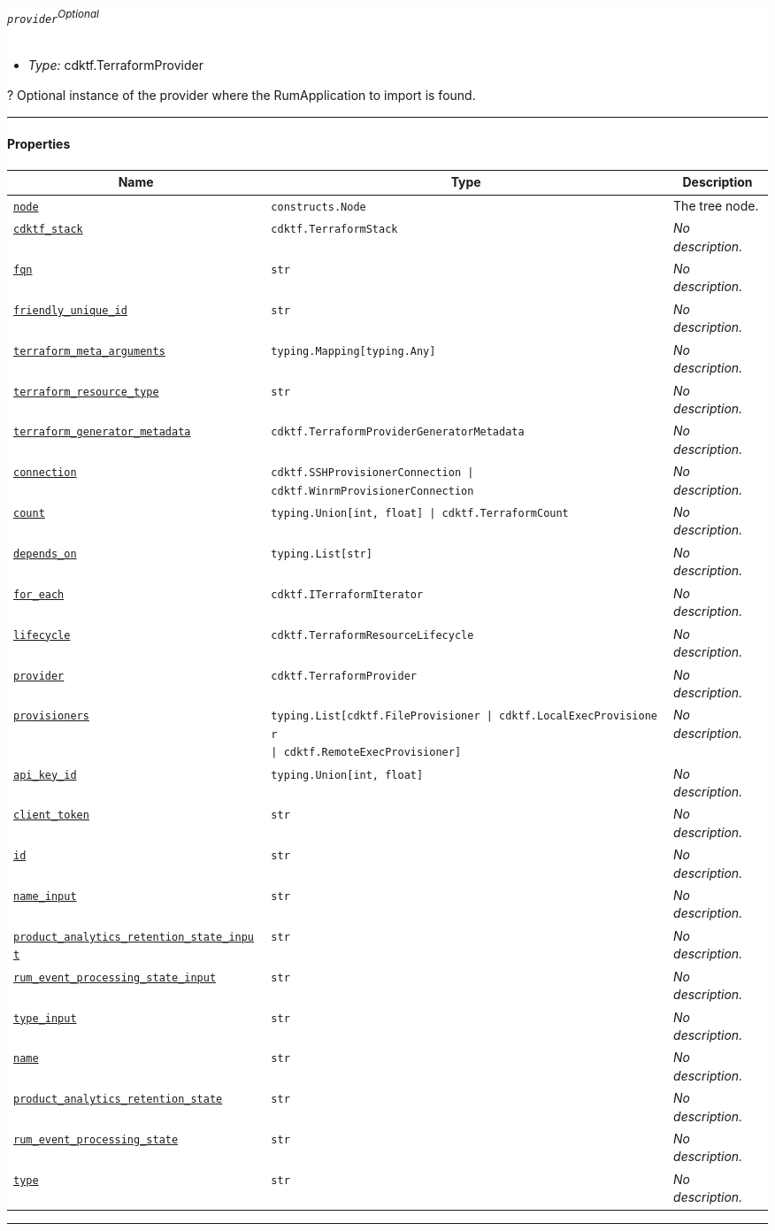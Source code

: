 ###### `provider`<sup>Optional</sup> <a name="provider" id="@cdktf/provider-datadog.rumApplication.RumApplication.generateConfigForImport.parameter.provider"></a>

- *Type:* cdktf.TerraformProvider

? Optional instance of the provider where the RumApplication to import is found.

---

#### Properties <a name="Properties" id="Properties"></a>

| **Name** | **Type** | **Description** |
| --- | --- | --- |
| <code><a href="#@cdktf/provider-datadog.rumApplication.RumApplication.property.node">node</a></code> | <code>constructs.Node</code> | The tree node. |
| <code><a href="#@cdktf/provider-datadog.rumApplication.RumApplication.property.cdktfStack">cdktf_stack</a></code> | <code>cdktf.TerraformStack</code> | *No description.* |
| <code><a href="#@cdktf/provider-datadog.rumApplication.RumApplication.property.fqn">fqn</a></code> | <code>str</code> | *No description.* |
| <code><a href="#@cdktf/provider-datadog.rumApplication.RumApplication.property.friendlyUniqueId">friendly_unique_id</a></code> | <code>str</code> | *No description.* |
| <code><a href="#@cdktf/provider-datadog.rumApplication.RumApplication.property.terraformMetaArguments">terraform_meta_arguments</a></code> | <code>typing.Mapping[typing.Any]</code> | *No description.* |
| <code><a href="#@cdktf/provider-datadog.rumApplication.RumApplication.property.terraformResourceType">terraform_resource_type</a></code> | <code>str</code> | *No description.* |
| <code><a href="#@cdktf/provider-datadog.rumApplication.RumApplication.property.terraformGeneratorMetadata">terraform_generator_metadata</a></code> | <code>cdktf.TerraformProviderGeneratorMetadata</code> | *No description.* |
| <code><a href="#@cdktf/provider-datadog.rumApplication.RumApplication.property.connection">connection</a></code> | <code>cdktf.SSHProvisionerConnection \| cdktf.WinrmProvisionerConnection</code> | *No description.* |
| <code><a href="#@cdktf/provider-datadog.rumApplication.RumApplication.property.count">count</a></code> | <code>typing.Union[int, float] \| cdktf.TerraformCount</code> | *No description.* |
| <code><a href="#@cdktf/provider-datadog.rumApplication.RumApplication.property.dependsOn">depends_on</a></code> | <code>typing.List[str]</code> | *No description.* |
| <code><a href="#@cdktf/provider-datadog.rumApplication.RumApplication.property.forEach">for_each</a></code> | <code>cdktf.ITerraformIterator</code> | *No description.* |
| <code><a href="#@cdktf/provider-datadog.rumApplication.RumApplication.property.lifecycle">lifecycle</a></code> | <code>cdktf.TerraformResourceLifecycle</code> | *No description.* |
| <code><a href="#@cdktf/provider-datadog.rumApplication.RumApplication.property.provider">provider</a></code> | <code>cdktf.TerraformProvider</code> | *No description.* |
| <code><a href="#@cdktf/provider-datadog.rumApplication.RumApplication.property.provisioners">provisioners</a></code> | <code>typing.List[cdktf.FileProvisioner \| cdktf.LocalExecProvisioner \| cdktf.RemoteExecProvisioner]</code> | *No description.* |
| <code><a href="#@cdktf/provider-datadog.rumApplication.RumApplication.property.apiKeyId">api_key_id</a></code> | <code>typing.Union[int, float]</code> | *No description.* |
| <code><a href="#@cdktf/provider-datadog.rumApplication.RumApplication.property.clientToken">client_token</a></code> | <code>str</code> | *No description.* |
| <code><a href="#@cdktf/provider-datadog.rumApplication.RumApplication.property.id">id</a></code> | <code>str</code> | *No description.* |
| <code><a href="#@cdktf/provider-datadog.rumApplication.RumApplication.property.nameInput">name_input</a></code> | <code>str</code> | *No description.* |
| <code><a href="#@cdktf/provider-datadog.rumApplication.RumApplication.property.productAnalyticsRetentionStateInput">product_analytics_retention_state_input</a></code> | <code>str</code> | *No description.* |
| <code><a href="#@cdktf/provider-datadog.rumApplication.RumApplication.property.rumEventProcessingStateInput">rum_event_processing_state_input</a></code> | <code>str</code> | *No description.* |
| <code><a href="#@cdktf/provider-datadog.rumApplication.RumApplication.property.typeInput">type_input</a></code> | <code>str</code> | *No description.* |
| <code><a href="#@cdktf/provider-datadog.rumApplication.RumApplication.property.name">name</a></code> | <code>str</code> | *No description.* |
| <code><a href="#@cdktf/provider-datadog.rumApplication.RumApplication.property.productAnalyticsRetentionState">product_analytics_retention_state</a></code> | <code>str</code> | *No description.* |
| <code><a href="#@cdktf/provider-datadog.rumApplication.RumApplication.property.rumEventProcessingState">rum_event_processing_state</a></code> | <code>str</code> | *No description.* |
| <code><a href="#@cdktf/provider-datadog.rumApplication.RumApplication.property.type">type</a></code> | <code>str</code> | *No description.* |

---